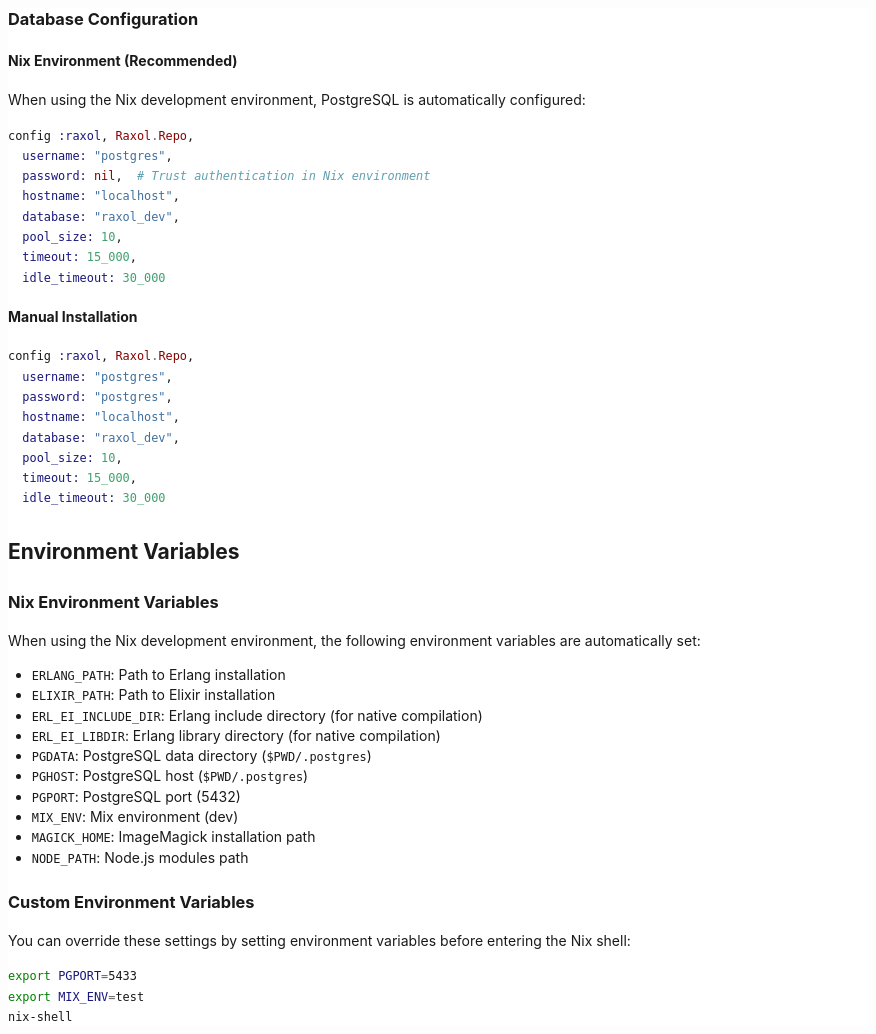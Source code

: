 ### Database Configuration

#### Nix Environment (Recommended)

When using the Nix development environment, PostgreSQL is automatically configured:

```elixir
config :raxol, Raxol.Repo,
  username: "postgres",
  password: nil,  # Trust authentication in Nix environment
  hostname: "localhost",
  database: "raxol_dev",
  pool_size: 10,
  timeout: 15_000,
  idle_timeout: 30_000
```

#### Manual Installation

```elixir
config :raxol, Raxol.Repo,
  username: "postgres",
  password: "postgres",
  hostname: "localhost",
  database: "raxol_dev",
  pool_size: 10,
  timeout: 15_000,
  idle_timeout: 30_000
```

## Environment Variables

### Nix Environment Variables

When using the Nix development environment, the following environment variables are automatically set:

- `ERLANG_PATH`: Path to Erlang installation
- `ELIXIR_PATH`: Path to Elixir installation
- `ERL_EI_INCLUDE_DIR`: Erlang include directory (for native compilation)
- `ERL_EI_LIBDIR`: Erlang library directory (for native compilation)
- `PGDATA`: PostgreSQL data directory (`$PWD/.postgres`)
- `PGHOST`: PostgreSQL host (`$PWD/.postgres`)
- `PGPORT`: PostgreSQL port (5432)
- `MIX_ENV`: Mix environment (dev)
- `MAGICK_HOME`: ImageMagick installation path
- `NODE_PATH`: Node.js modules path

### Custom Environment Variables

You can override these settings by setting environment variables before entering the Nix shell:

```bash
export PGPORT=5433
export MIX_ENV=test
nix-shell
```

